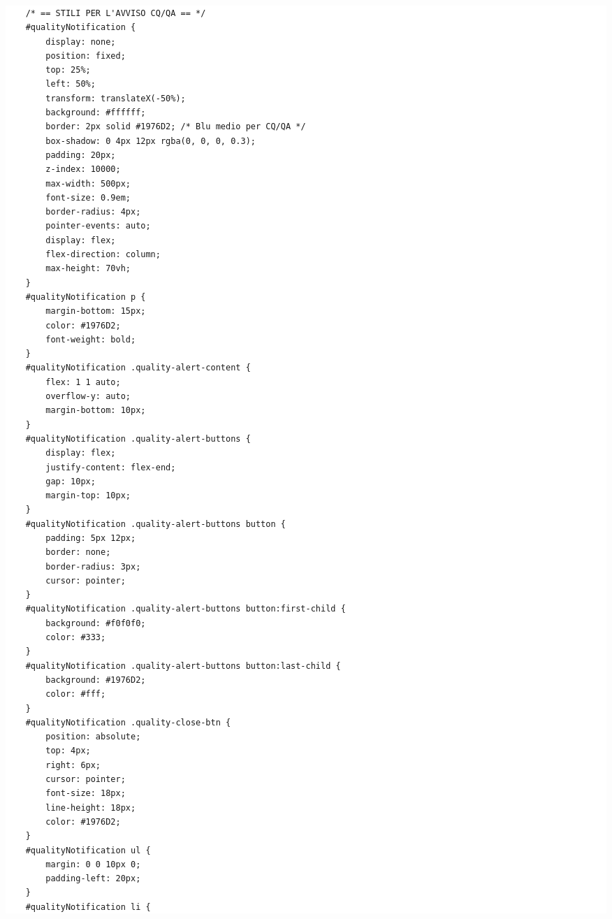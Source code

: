         /* == STILI PER L'AVVISO CQ/QA == */
        #qualityNotification {
            display: none;
            position: fixed;
            top: 25%;
            left: 50%;
            transform: translateX(-50%);
            background: #ffffff;
            border: 2px solid #1976D2; /* Blu medio per CQ/QA */
            box-shadow: 0 4px 12px rgba(0, 0, 0, 0.3);
            padding: 20px;
            z-index: 10000;
            max-width: 500px;
            font-size: 0.9em;
            border-radius: 4px;
            pointer-events: auto;
            display: flex;
            flex-direction: column;
            max-height: 70vh;
        }
        #qualityNotification p {
            margin-bottom: 15px;
            color: #1976D2;
            font-weight: bold;
        }
        #qualityNotification .quality-alert-content {
            flex: 1 1 auto;
            overflow-y: auto;
            margin-bottom: 10px;
        }
        #qualityNotification .quality-alert-buttons {
            display: flex;
            justify-content: flex-end;
            gap: 10px;
            margin-top: 10px;
        }
        #qualityNotification .quality-alert-buttons button {
            padding: 5px 12px;
            border: none;
            border-radius: 3px;
            cursor: pointer;
        }
        #qualityNotification .quality-alert-buttons button:first-child {
            background: #f0f0f0;
            color: #333;
        }
        #qualityNotification .quality-alert-buttons button:last-child {
            background: #1976D2;
            color: #fff;
        }
        #qualityNotification .quality-close-btn {
            position: absolute;
            top: 4px;
            right: 6px;
            cursor: pointer;
            font-size: 18px;
            line-height: 18px;
            color: #1976D2;
        }
        #qualityNotification ul {
            margin: 0 0 10px 0;
            padding-left: 20px;
        }
        #qualityNotification li {